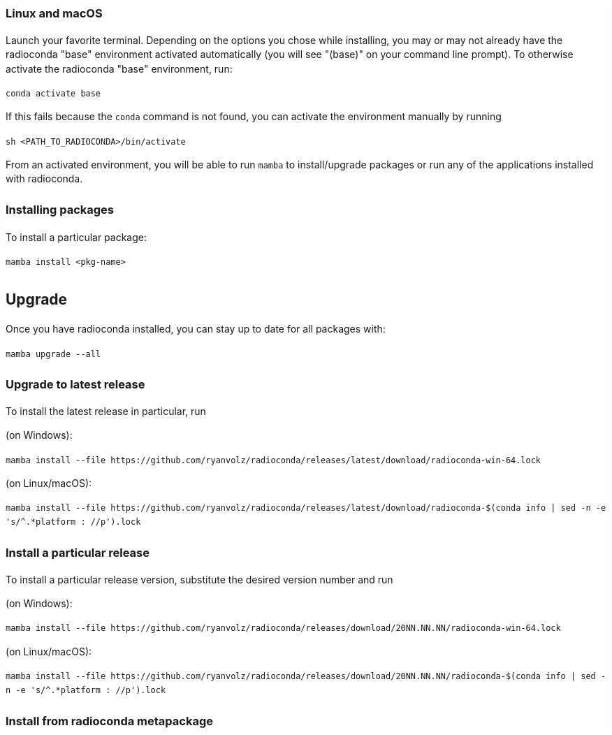 ### Linux and macOS

Launch your favorite terminal. Depending on the options you chose while installing, you may or may not already have the radioconda "base" environment activated automatically (you will see "(base)" on your command line prompt). To otherwise activate the radioconda "base" environment, run:

    conda activate base

If this fails because the `conda` command is not found, you can activate the environment manually by running

    sh <PATH_TO_RADIOCONDA>/bin/activate

From an activated environment, you will be able to run `mamba` to install/upgrade packages or run any of the applications installed with radioconda.

### Installing packages

To install a particular package:

    mamba install <pkg-name>

## Upgrade

Once you have radioconda installed, you can stay up to date for all packages with:

    mamba upgrade --all

### Upgrade to latest release

To install the latest release in particular, run

(on Windows):

    mamba install --file https://github.com/ryanvolz/radioconda/releases/latest/download/radioconda-win-64.lock

(on Linux/macOS):

    mamba install --file https://github.com/ryanvolz/radioconda/releases/latest/download/radioconda-$(conda info | sed -n -e 's/^.*platform : //p').lock

### Install a particular release

To install a particular release version, substitute the desired version number and run

(on Windows):

    mamba install --file https://github.com/ryanvolz/radioconda/releases/download/20NN.NN.NN/radioconda-win-64.lock

(on Linux/macOS):

    mamba install --file https://github.com/ryanvolz/radioconda/releases/download/20NN.NN.NN/radioconda-$(conda info | sed -n -e 's/^.*platform : //p').lock

### Install from radioconda metapackage
